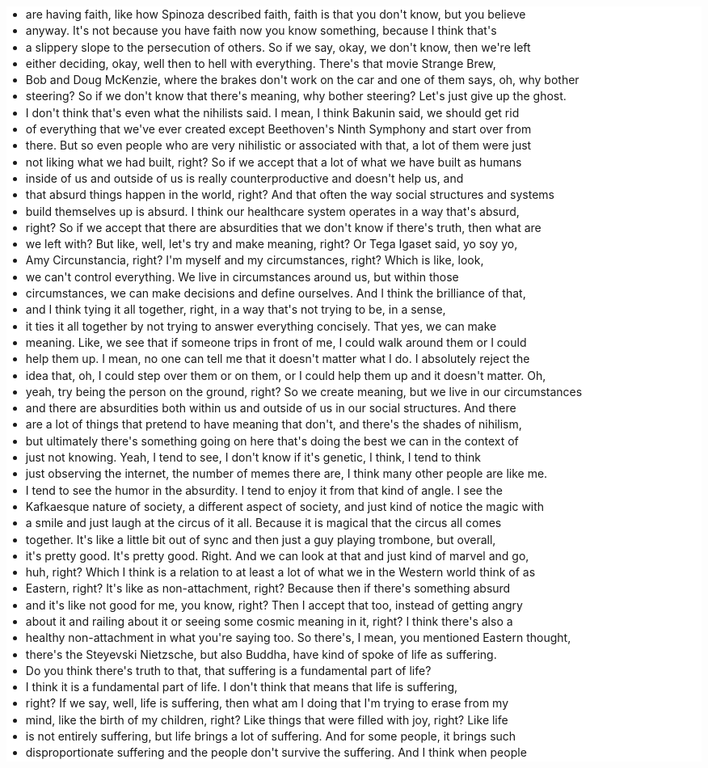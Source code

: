 *  are having faith, like how Spinoza described faith, faith is that you don't know, but you believe
*  anyway. It's not because you have faith now you know something, because I think that's
*  a slippery slope to the persecution of others. So if we say, okay, we don't know, then we're left
*  either deciding, okay, well then to hell with everything. There's that movie Strange Brew,
*  Bob and Doug McKenzie, where the brakes don't work on the car and one of them says, oh, why bother
*  steering? So if we don't know that there's meaning, why bother steering? Let's just give up the ghost.
*  I don't think that's even what the nihilists said. I mean, I think Bakunin said, we should get rid
*  of everything that we've ever created except Beethoven's Ninth Symphony and start over from
*  there. But so even people who are very nihilistic or associated with that, a lot of them were just
*  not liking what we had built, right? So if we accept that a lot of what we have built as humans
*  inside of us and outside of us is really counterproductive and doesn't help us, and
*  that absurd things happen in the world, right? And that often the way social structures and systems
*  build themselves up is absurd. I think our healthcare system operates in a way that's absurd,
*  right? So if we accept that there are absurdities that we don't know if there's truth, then what are
*  we left with? But like, well, let's try and make meaning, right? Or Tega Igaset said, yo soy yo,
*  Amy Circunstancia, right? I'm myself and my circumstances, right? Which is like, look,
*  we can't control everything. We live in circumstances around us, but within those
*  circumstances, we can make decisions and define ourselves. And I think the brilliance of that,
*  and I think tying it all together, right, in a way that's not trying to be, in a sense,
*  it ties it all together by not trying to answer everything concisely. That yes, we can make
*  meaning. Like, we see that if someone trips in front of me, I could walk around them or I could
*  help them up. I mean, no one can tell me that it doesn't matter what I do. I absolutely reject the
*  idea that, oh, I could step over them or on them, or I could help them up and it doesn't matter. Oh,
*  yeah, try being the person on the ground, right? So we create meaning, but we live in our circumstances
*  and there are absurdities both within us and outside of us in our social structures. And there
*  are a lot of things that pretend to have meaning that don't, and there's the shades of nihilism,
*  but ultimately there's something going on here that's doing the best we can in the context of
*  just not knowing. Yeah, I tend to see, I don't know if it's genetic, I think, I tend to think
*  just observing the internet, the number of memes there are, I think many other people are like me.
*  I tend to see the humor in the absurdity. I tend to enjoy it from that kind of angle. I see the
*  Kafkaesque nature of society, a different aspect of society, and just kind of notice the magic with
*  a smile and just laugh at the circus of it all. Because it is magical that the circus all comes
*  together. It's like a little bit out of sync and then just a guy playing trombone, but overall,
*  it's pretty good. It's pretty good. Right. And we can look at that and just kind of marvel and go,
*  huh, right? Which I think is a relation to at least a lot of what we in the Western world think of as
*  Eastern, right? It's like as non-attachment, right? Because then if there's something absurd
*  and it's like not good for me, you know, right? Then I accept that too, instead of getting angry
*  about it and railing about it or seeing some cosmic meaning in it, right? I think there's also a
*  healthy non-attachment in what you're saying too. So there's, I mean, you mentioned Eastern thought,
*  there's the Steyevski Nietzsche, but also Buddha, have kind of spoke of life as suffering.
*  Do you think there's truth to that, that suffering is a fundamental part of life?
*  I think it is a fundamental part of life. I don't think that means that life is suffering,
*  right? If we say, well, life is suffering, then what am I doing that I'm trying to erase from my
*  mind, like the birth of my children, right? Like things that were filled with joy, right? Like life
*  is not entirely suffering, but life brings a lot of suffering. And for some people, it brings such
*  disproportionate suffering and the people don't survive the suffering. And I think when people